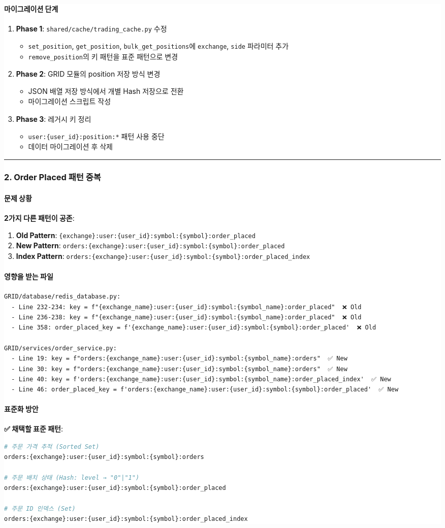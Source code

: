 #### 마이그레이션 단계

1. **Phase 1**: `shared/cache/trading_cache.py` 수정
   - `set_position`, `get_position`, `bulk_get_positions`에 `exchange`, `side` 파라미터 추가
   - `remove_position`의 키 패턴을 표준 패턴으로 변경

2. **Phase 2**: GRID 모듈의 position 저장 방식 변경
   - JSON 배열 저장 방식에서 개별 Hash 저장으로 전환
   - 마이그레이션 스크립트 작성

3. **Phase 3**: 레거시 키 정리
   - `user:{user_id}:position:*` 패턴 사용 중단
   - 데이터 마이그레이션 후 삭제

---

### 2. Order Placed 패턴 중복

#### 문제 상황

**2가지 다른 패턴이 공존**:

1. **Old Pattern**: `{exchange}:user:{user_id}:symbol:{symbol}:order_placed`
2. **New Pattern**: `orders:{exchange}:user:{user_id}:symbol:{symbol}:order_placed`
3. **Index Pattern**: `orders:{exchange}:user:{user_id}:symbol:{symbol}:order_placed_index`

#### 영향을 받는 파일

```
GRID/database/redis_database.py:
  - Line 232-234: key = f"{exchange_name}:user:{user_id}:symbol:{symbol_name}:order_placed"  ❌ Old
  - Line 236-238: key = f"{exchange_name}:user:{user_id}:symbol:{symbol_name}:order_placed"  ❌ Old
  - Line 358: order_placed_key = f'{exchange_name}:user:{user_id}:symbol:{symbol}:order_placed'  ❌ Old

GRID/services/order_service.py:
  - Line 19: key = f"orders:{exchange_name}:user:{user_id}:symbol:{symbol_name}:orders"  ✅ New
  - Line 30: key = f"orders:{exchange_name}:user:{user_id}:symbol:{symbol_name}:orders"  ✅ New
  - Line 40: key = f'orders:{exchange_name}:user:{user_id}:symbol:{symbol_name}:order_placed_index'  ✅ New
  - Line 46: order_placed_key = f'orders:{exchange_name}:user:{user_id}:symbol:{symbol}:order_placed'  ✅ New
```

#### 표준화 방안

**✅ 채택할 표준 패턴**:
```python
# 주문 가격 추적 (Sorted Set)
orders:{exchange}:user:{user_id}:symbol:{symbol}:orders

# 주문 배치 상태 (Hash: level → "0"|"1")
orders:{exchange}:user:{user_id}:symbol:{symbol}:order_placed

# 주문 ID 인덱스 (Set)
orders:{exchange}:user:{user_id}:symbol:{symbol}:order_placed_index
```
